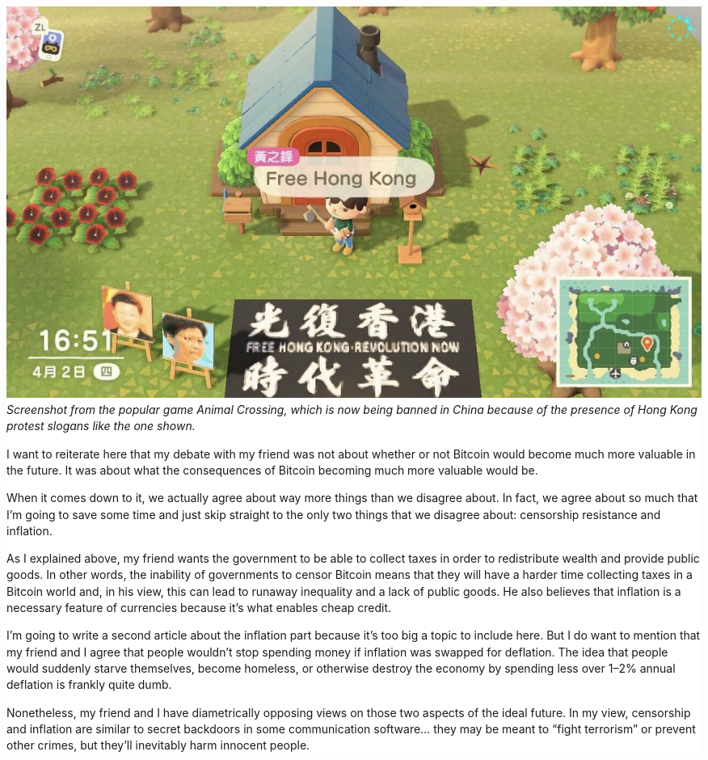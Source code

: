 ![](/assets/images/2020/m4/df5.png)
*Screenshot from the popular game Animal Crossing, which is now being banned in China because of the presence of Hong Kong protest slogans like the one shown.*

I want to reiterate here that my debate with my friend was not about whether or not Bitcoin would become much more valuable in the future. It was about what the consequences of Bitcoin becoming much more valuable would be.

When it comes down to it, we actually agree about way more things than we disagree about. In fact, we agree about so much that I’m going to save some time and just skip straight to the only two things that we disagree about: censorship resistance and inflation.

As I explained above, my friend wants the government to be able to collect taxes in order to redistribute wealth and provide public goods. In other words, the inability of governments to censor Bitcoin means that they will have a harder time collecting taxes in a Bitcoin world and, in his view, this can lead to runaway inequality and a lack of public goods. He also believes that inflation is a necessary feature of currencies because it’s what enables cheap credit.

I’m going to write a second article about the inflation part because it’s too big a topic to include here. But I do want to mention that my friend and I agree that people wouldn’t stop spending money if inflation was swapped for deflation. The idea that people would suddenly starve themselves, become homeless, or otherwise destroy the economy by spending less over 1–2% annual deflation is frankly quite dumb.

Nonetheless, my friend and I have diametrically opposing views on those two aspects of the ideal future. In my view, censorship and inflation are similar to secret backdoors in some communication software… they may be meant to “fight terrorism” or prevent other crimes, but they’ll inevitably harm innocent people.
